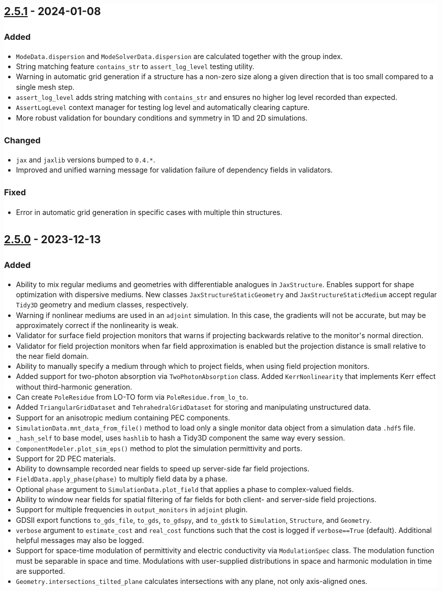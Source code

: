 ## [2.5.1] - 2024-01-08

### Added
- `ModeData.dispersion` and `ModeSolverData.dispersion` are calculated together with the group index.
- String matching feature `contains_str` to `assert_log_level` testing utility.
- Warning in automatic grid generation if a structure has a non-zero size along a given direction that is too small compared to a single mesh step.
- `assert_log_level` adds string matching with `contains_str` and ensures no higher log level recorded than expected.
- `AssertLogLevel` context manager for testing log level and automatically clearing capture.
- More robust validation for boundary conditions and symmetry in 1D and 2D simulations.

### Changed
- `jax` and `jaxlib` versions bumped to `0.4.*`.
- Improved and unified warning message for validation failure of dependency fields in validators.

### Fixed
- Error in automatic grid generation in specific cases with multiple thin structures.

## [2.5.0] - 2023-12-13

### Added
- Ability to mix regular mediums and geometries with differentiable analogues in `JaxStructure`. Enables support for shape optimization with dispersive mediums. New classes `JaxStructureStaticGeometry` and `JaxStructureStaticMedium` accept regular `Tidy3D` geometry and medium classes, respectively.
- Warning if nonlinear mediums are used in an `adjoint` simulation. In this case, the gradients will not be accurate, but may be approximately correct if the nonlinearity is weak.
- Validator for surface field projection monitors that warns if projecting backwards relative to the monitor's normal direction.
- Validator for field projection monitors when far field approximation is enabled but the projection distance is small relative to the near field domain.
- Ability to manually specify a medium through which to project fields, when using field projection monitors.
- Added support for two-photon absorption via `TwoPhotonAbsorption` class. Added `KerrNonlinearity` that implements Kerr effect without third-harmonic generation.
- Can create `PoleResidue` from LO-TO form via `PoleResidue.from_lo_to`.
- Added `TriangularGridDataset` and `TehrahedralGridDataset` for storing and manipulating unstructured data.
- Support for an anisotropic medium containing PEC components.
- `SimulationData.mnt_data_from_file()` method to load only a single monitor data object from a simulation data `.hdf5` file.
- `_hash_self` to base model, uses `hashlib` to hash a Tidy3D component the same way every session.
- `ComponentModeler.plot_sim_eps()` method to plot the simulation permittivity and ports.
- Support for 2D PEC materials.
- Ability to downsample recorded near fields to speed up server-side far field projections.
- `FieldData.apply_phase(phase)` to multiply field data by a phase.
- Optional `phase` argument to `SimulationData.plot_field` that applies a phase to complex-valued fields.
- Ability to window near fields for spatial filtering of far fields for both client- and server-side field projections.
- Support for multiple frequencies in `output_monitors` in `adjoint` plugin.
- GDSII export functions `to_gds_file`, `to_gds`, `to_gdspy`, and `to_gdstk` to `Simulation`, `Structure`, and `Geometry`.
- `verbose` argument to `estimate_cost` and `real_cost` functions such that the cost is logged if `verbose==True` (default). Additional helpful messages may also be logged.
- Support for space-time modulation of permittivity and electric conductivity via `ModulationSpec` class. The modulation function must be separable in space and time. Modulations with user-supplied distributions in space and harmonic modulation in time are supported.
- `Geometry.intersections_tilted_plane` calculates intersections with any plane, not only axis-aligned ones.

[Unreleased]: https://github.com/flexcompute/tidy3d/compare/v2.6.0rc1...pre/2.6
[2.6.0rc1]: https://github.com/flexcompute/tidy3d/compare/v2.5.1...v2.6.0rc1
[2.5.1]: https://github.com/flexcompute/tidy3d/compare/v2.5.0...v2.5.1
[2.5.0]: https://github.com/flexcompute/tidy3d/compare/v2.4.3...v2.5.0
[2.4.3]: https://github.com/flexcompute/tidy3d/compare/v2.4.2...v2.4.3
[2.4.2]: https://github.com/flexcompute/tidy3d/compare/v2.4.1...v2.4.2
[2.4.1]: https://github.com/flexcompute/tidy3d/compare/v2.4.0...v2.4.1
[2.4.0]: https://github.com/flexcompute/tidy3d/compare/v2.3.3...v2.4.0
[2.3.3]: https://github.com/flexcompute/tidy3d/compare/v2.3.2...v2.3.3
[2.3.2]: https://github.com/flexcompute/tidy3d/compare/v2.3.1...v2.3.2
[2.3.1]: https://github.com/flexcompute/tidy3d/compare/v2.3.0...v2.3.1
[2.3.0]: https://github.com/flexcompute/tidy3d/compare/v2.2.3...v2.3.0
[2.2.3]: https://github.com/flexcompute/tidy3d/compare/v2.2.2...v2.2.3
[2.2.2]: https://github.com/flexcompute/tidy3d/compare/v2.2.1...v2.2.2
[2.2.1]: https://github.com/flexcompute/tidy3d/compare/v2.2.0...v2.2.1
[2.2.0]: https://github.com/flexcompute/tidy3d/compare/v2.1.1...v2.2.0
[2.1.1]: https://github.com/flexcompute/tidy3d/compare/v2.1.0...v2.1.1
[2.1.0]: https://github.com/flexcompute/tidy3d/compare/v2.0.3...v2.1.0
[2.0.3]: https://github.com/flexcompute/tidy3d/compare/v2.0.2...v2.0.3
[2.0.2]: https://github.com/flexcompute/tidy3d/compare/v2.0.1...v2.0.2
[2.0.1]: https://github.com/flexcompute/tidy3d/compare/v1.10.0...v2.0.1
[1.10.0]: https://github.com/flexcompute/tidy3d/compare/v1.9.3...v1.10.0
[1.9.3]: https://github.com/flexcompute/tidy3d/compare/v1.9.2...v1.9.3
[1.9.2]: https://github.com/flexcompute/tidy3d/compare/v1.9.1...v1.9.2
[1.9.1]: https://github.com/flexcompute/tidy3d/compare/v1.9.0...v1.9.1
[1.9.0]: https://github.com/flexcompute/tidy3d/compare/v1.8.4...v1.9.0
[1.8.4]: https://github.com/flexcompute/tidy3d/compare/v1.8.3...v1.8.4
[1.8.3]: https://github.com/flexcompute/tidy3d/compare/v1.8.2...v1.8.3
[1.8.2]: https://github.com/flexcompute/tidy3d/compare/v1.8.1...v1.8.2
[1.8.1]: https://github.com/flexcompute/tidy3d/compare/v1.8.0...v1.8.1
[1.8.0]: https://github.com/flexcompute/tidy3d/compare/v1.7.1...v1.8.0
[1.7.1]: https://github.com/flexcompute/tidy3d/compare/v1.7.0...v1.7.1
[1.7.0]: https://github.com/flexcompute/tidy3d/compare/v1.6.3...v1.7.0
[1.6.3]: https://github.com/flexcompute/tidy3d/compare/v1.6.2...v1.6.3
[1.6.2]: https://github.com/flexcompute/tidy3d/compare/v1.6.1...v1.6.2
[1.6.1]: https://github.com/flexcompute/tidy3d/compare/v1.6.0...v1.6.1
[1.6.0]: https://github.com/flexcompute/tidy3d/compare/v1.5.0...v1.6.0
[1.5.0]: https://github.com/flexcompute/tidy3d/compare/v1.4.1...v1.5.0
[1.4.1]: https://github.com/flexcompute/tidy3d/compare/v1.4.0...v1.4.1
[1.4.0]: https://github.com/flexcompute/tidy3d/compare/v1.3.3...v1.4.0
[1.3.3]: https://github.com/flexcompute/tidy3d/compare/v1.3.2...v1.3.3
[1.3.2]: https://github.com/flexcompute/tidy3d/compare/v1.3.1...v1.3.2
[1.3.1]: https://github.com/flexcompute/tidy3d/compare/v1.3.0...v1.3.1
[1.3.0]: https://github.com/flexcompute/tidy3d/compare/v1.2.2...v1.3.0
[1.2.2]: https://github.com/flexcompute/tidy3d/compare/v1.2.1...v1.2.2
[1.2.1]: https://github.com/flexcompute/tidy3d/compare/v1.2.0...v1.2.1
[1.2.0]: https://github.com/flexcompute/tidy3d/compare/v1.1.1...v1.2.0
[1.1.1]: https://github.com/flexcompute/tidy3d/compare/v1.1.0...v1.1.1
[1.1.0]: https://github.com/flexcompute/tidy3d/compare/v1.0.2...v1.1.0
[1.0.2]: https://github.com/flexcompute/tidy3d/compare/v1.0.1...v1.0.2
[1.0.1]: https://github.com/flexcompute/tidy3d/compare/v1.0.0...v1.0.1
[1.0.0]: https://github.com/flexcompute/tidy3d/compare/v0.2.0...v1.0.0
[0.2.0]: https://github.com/flexcompute/tidy3d/compare/0.1.1...v0.2.0
[0.1.1]: https://github.com/flexcompute/tidy3d/compare/0.1.0...0.1.1
[0.1.0]: https://github.com/flexcompute/tidy3d/releases/tag/0.1.0